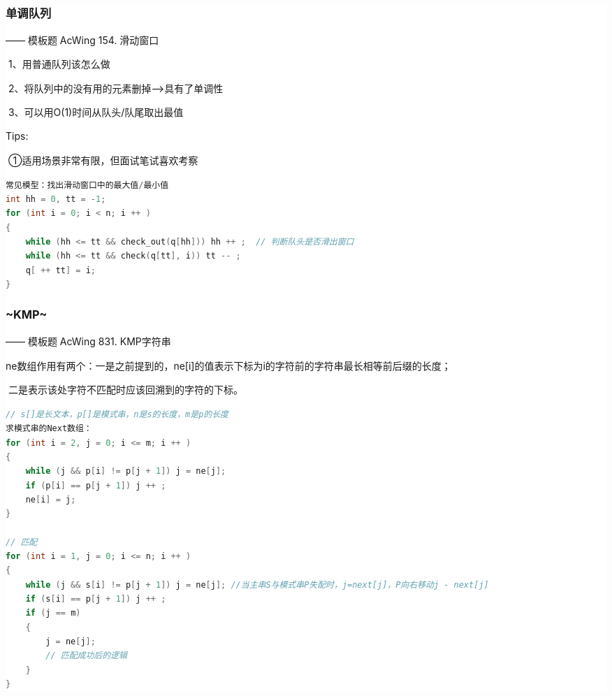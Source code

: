 ### 单调队列

 —— 模板题 AcWing 154. 滑动窗口

​	1、用普通队列该怎么做

​	2、将队列中的没有用的元素删掉——>具有了单调性

​	3、可以用O(1)时间从队头/队尾取出最值

Tips:

​	①适用场景非常有限，但面试笔试喜欢考察

```c++
常见模型：找出滑动窗口中的最大值/最小值
int hh = 0, tt = -1;
for (int i = 0; i < n; i ++ )
{
    while (hh <= tt && check_out(q[hh])) hh ++ ;  // 判断队头是否滑出窗口
    while (hh <= tt && check(q[tt], i)) tt -- ;
    q[ ++ tt] = i;
}
```

### ~KMP~

 —— 模板题 AcWing 831. KMP字符串

[KMP算法详解]: https://blog.csdn.net/yyzsir/article/details/89462339?ops_request_misc=%257B%2522request%255Fid%2522%253A%2522161994024716780255274044%2522%252C%2522scm%2522%253A%252220140713.130102334..%2522%257D&amp;request_id=161994024716780255274044&amp;biz_id=0&amp;utm_medium=distribute.pc_search_result.none-task-blog-2~all~top_positive~default-3-89462339.first_rank_v2_pc_rank_v29&amp;utm_term=KMP%E7%AE%97%E6%B3%95
[KMP算法配图详解]: https://blog.csdn.net/weixin_46007276/article/details/104372119?ops_request_misc=%257B%2522request%255Fid%2522%253A%2522161994024716780255274044%2522%252C%2522s

​	ne数组作用有两个：一是之前提到的，ne[i]的值表示下标为i的字符前的字符串最长相等前后缀的长度；

​									 二是表示该处字符不匹配时应该回溯到的字符的下标。

```c++
// s[]是长文本，p[]是模式串，n是s的长度，m是p的长度
求模式串的Next数组：
for (int i = 2, j = 0; i <= m; i ++ )
{
    while (j && p[i] != p[j + 1]) j = ne[j];
    if (p[i] == p[j + 1]) j ++ ;
    ne[i] = j;
}

// 匹配
for (int i = 1, j = 0; i <= n; i ++ )
{
    while (j && s[i] != p[j + 1]) j = ne[j]; //当主串S与模式串P失配时，j=next[j]，P向右移动j - next[j]
    if (s[i] == p[j + 1]) j ++ ;
    if (j == m)
    {
        j = ne[j];
        // 匹配成功后的逻辑
    }
}
```
